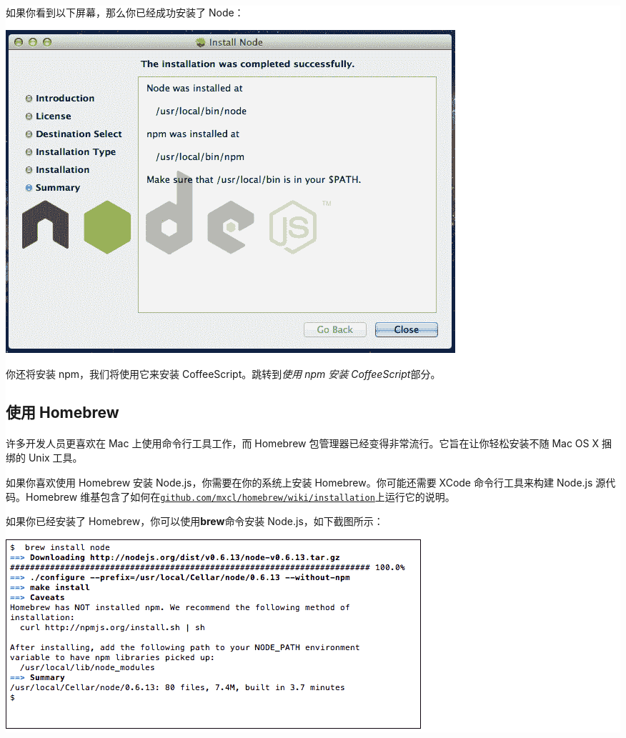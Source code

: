 如果你看到以下屏幕，那么你已经成功安装了 Node：

![使用苹果安装程序](img/9588OS_02_08.jpg)

你还将安装 npm，我们将使用它来安装 CoffeeScript。跳转到*使用 npm 安装 CoffeeScript*部分。

## 使用 Homebrew

许多开发人员更喜欢在 Mac 上使用命令行工具工作，而 Homebrew 包管理器已经变得非常流行。它旨在让你轻松安装不随 Mac OS X 捆绑的 Unix 工具。

如果你喜欢使用 Homebrew 安装 Node.js，你需要在你的系统上安装 Homebrew。你可能还需要 XCode 命令行工具来构建 Node.js 源代码。Homebrew 维基包含了如何在[`github.com/mxcl/homebrew/wiki/installation`](https://github.com/mxcl/homebrew/wiki/installation)上运行它的说明。

如果你已经安装了 Homebrew，你可以使用**brew**命令安装 Node.js，如下截图所示：

![使用 Homebrew](img/9588OS_02_09.jpg)
